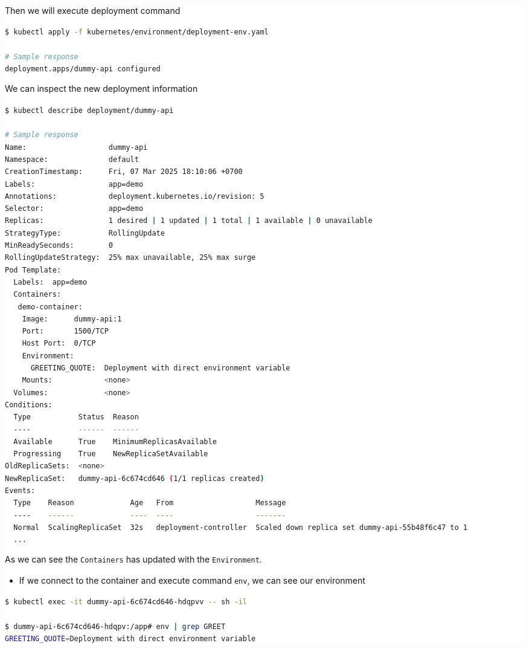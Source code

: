 Then we will execute deployment command
```bash
$ kubectl apply -f kubernetes/environment/deployment-env.yaml

# Sample response
deployment.apps/dummy-api configured
```

We can inspect the new deployment information
```bash
$ kubectl describe deployment/dummy-api

# Sample response
Name:                   dummy-api
Namespace:              default
CreationTimestamp:      Fri, 07 Mar 2025 18:10:06 +0700
Labels:                 app=demo
Annotations:            deployment.kubernetes.io/revision: 5
Selector:               app=demo
Replicas:               1 desired | 1 updated | 1 total | 1 available | 0 unavailable
StrategyType:           RollingUpdate
MinReadySeconds:        0
RollingUpdateStrategy:  25% max unavailable, 25% max surge
Pod Template:
  Labels:  app=demo
  Containers:
   demo-container:
    Image:      dummy-api:1
    Port:       1500/TCP
    Host Port:  0/TCP
    Environment:
      GREETING_QUOTE:  Deployment with direct environment variable
    Mounts:            <none>
  Volumes:             <none>
Conditions:
  Type           Status  Reason
  ----           ------  ------
  Available      True    MinimumReplicasAvailable
  Progressing    True    NewReplicaSetAvailable
OldReplicaSets:  <none>
NewReplicaSet:   dummy-api-6c674cd646 (1/1 replicas created)
Events:
  Type    Reason             Age   From                   Message
  ----    ------             ----  ----                   -------
  Normal  ScalingReplicaSet  32s   deployment-controller  Scaled down replica set dummy-api-55b48f6c47 to 1
  ...
```

As we can see the `Containers` has updated with the `Environment`.

- If we connect to the container and execute command `env`, we can see our environment
```bash
$ kubectl exec -it dummy-api-6c674cd646-hdqpvv -- sh -il

$ dummy-api-6c674cd646-hdqpv:/app# env | grep GREET
GREETING_QUOTE=Deployment with direct environment variable
```
